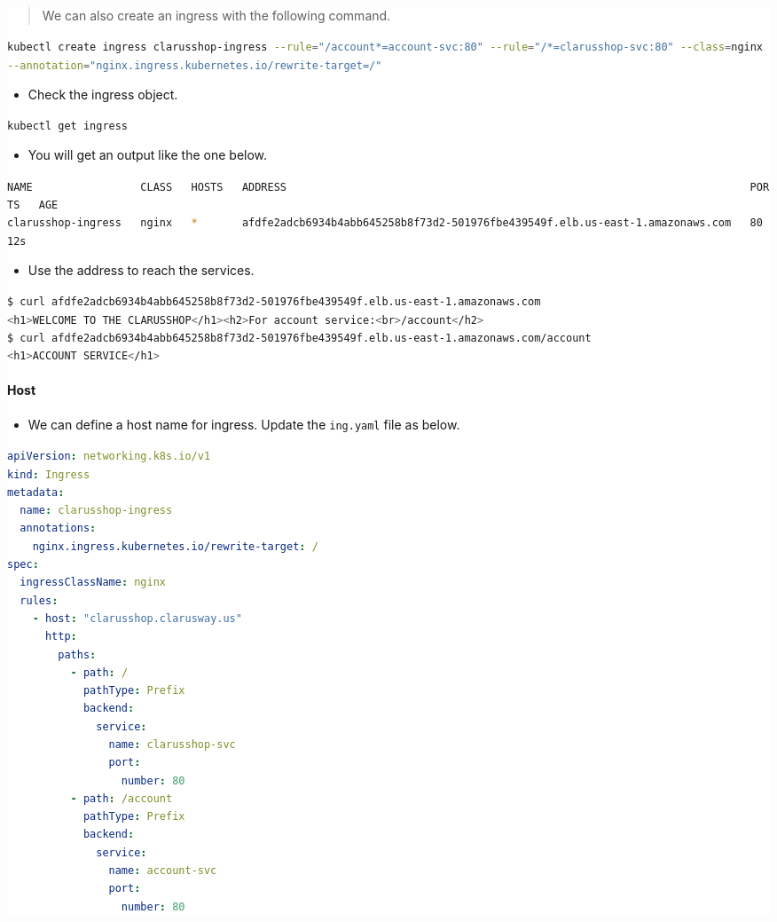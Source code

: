 > We can also create an ingress with the following command.

```bash
kubectl create ingress clarusshop-ingress --rule="/account*=account-svc:80" --rule="/*=clarusshop-svc:80" --class=nginx --annotation="nginx.ingress.kubernetes.io/rewrite-target=/"
```

- Check the ingress object.

```bash
kubectl get ingress
```

- You will get an output like the one below.

```bash
NAME                 CLASS   HOSTS   ADDRESS                                                                         PORTS   AGE
clarusshop-ingress   nginx   *       afdfe2adcb6934b4abb645258b8f73d2-501976fbe439549f.elb.us-east-1.amazonaws.com   80      12s
```

- Use the address to reach the services.

```bash
$ curl afdfe2adcb6934b4abb645258b8f73d2-501976fbe439549f.elb.us-east-1.amazonaws.com
<h1>WELCOME TO THE CLARUSSHOP</h1><h2>For account service:<br>/account</h2>
$ curl afdfe2adcb6934b4abb645258b8f73d2-501976fbe439549f.elb.us-east-1.amazonaws.com/account
<h1>ACCOUNT SERVICE</h1>
```

#### Host

- We can define a host name for ingress. Update the `ing.yaml` file as below.

```yaml
apiVersion: networking.k8s.io/v1
kind: Ingress
metadata:
  name: clarusshop-ingress
  annotations:
    nginx.ingress.kubernetes.io/rewrite-target: /
spec:
  ingressClassName: nginx
  rules:
    - host: "clarusshop.clarusway.us"
      http:
        paths:
          - path: /
            pathType: Prefix
            backend:
              service:
                name: clarusshop-svc
                port: 
                  number: 80
          - path: /account
            pathType: Prefix
            backend:
              service:
                name: account-svc
                port: 
                  number: 80
```

